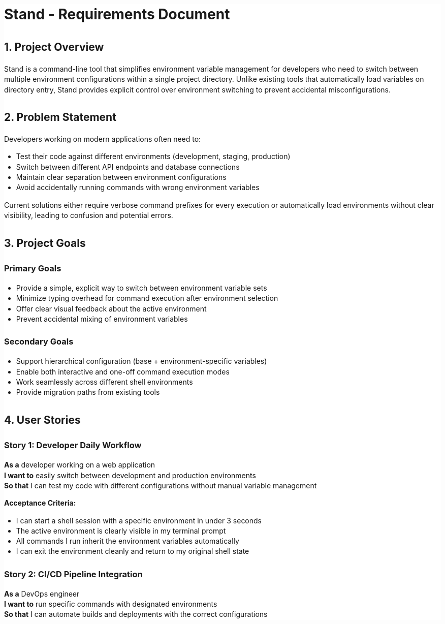 # Stand - Requirements Document

## 1. Project Overview

Stand is a command-line tool that simplifies environment variable management for developers who need to switch between multiple environment configurations within a single project directory. Unlike existing tools that automatically load variables on directory entry, Stand provides explicit control over environment switching to prevent accidental misconfigurations.

## 2. Problem Statement

Developers working on modern applications often need to:
- Test their code against different environments (development, staging, production)
- Switch between different API endpoints and database connections
- Maintain clear separation between environment configurations
- Avoid accidentally running commands with wrong environment variables

Current solutions either require verbose command prefixes for every execution or automatically load environments without clear visibility, leading to confusion and potential errors.

## 3. Project Goals

### Primary Goals
- Provide a simple, explicit way to switch between environment variable sets
- Minimize typing overhead for command execution after environment selection
- Offer clear visual feedback about the active environment
- Prevent accidental mixing of environment variables

### Secondary Goals
- Support hierarchical configuration (base + environment-specific variables)
- Enable both interactive and one-off command execution modes
- Work seamlessly across different shell environments
- Provide migration paths from existing tools

## 4. User Stories

### Story 1: Developer Daily Workflow
**As a** developer working on a web application  
**I want to** easily switch between development and production environments  
**So that** I can test my code with different configurations without manual variable management

**Acceptance Criteria:**
- I can start a shell session with a specific environment in under 3 seconds
- The active environment is clearly visible in my terminal prompt
- All commands I run inherit the environment variables automatically
- I can exit the environment cleanly and return to my original shell state

### Story 2: CI/CD Pipeline Integration
**As a** DevOps engineer  
**I want to** run specific commands with designated environments  
**So that** I can automate builds and deployments with the correct configurations
